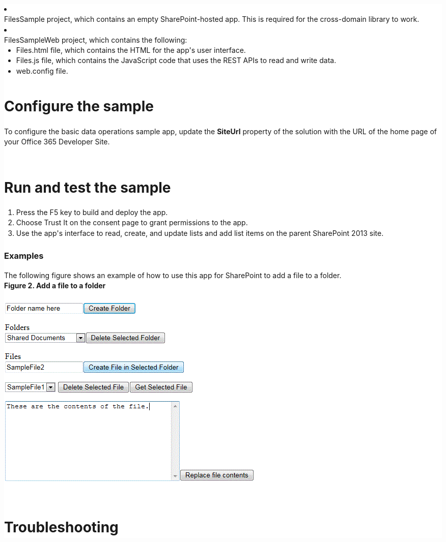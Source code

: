 <li>
<div>FilesSample project, which contains an empty SharePoint-hosted app. This is required for the cross-domain library to work.</div>
</li><li>
<div>FilesSampleWeb project, which contains the following:</div>
<ul>
<li>
<div>Files.html file, which contains the HTML for the app's user interface.</div>
</li><li>
<div>Files.js file, which contains the JavaScript code that uses the REST APIs to read and write data.</div>
</li><li>
<div>web.config file.</div>
</li></ul>
</li></ul>
</div>
<h1 class="heading">Configure the sample</h1>
<div class="section" id="sectionSection3">
<div>To configure the basic data operations sample app, update the <strong>SiteUrl</strong> property of the solution with the URL of the home page of your Office 365 Developer Site.</div>
<div>&nbsp;</div>
</div>
<h1 class="heading">Run and test the sample</h1>
<div class="section" id="sectionSection4">
<ol>
<li>
<div>Press the F5 key to build and deploy the app.</div>
</li><li>
<div>Choose <span class="ui">Trust It</span> on the consent page to grant permissions to the app.</div>
</li><li>
<div>Use the app's interface to read, create, and update lists and add list items on the parent SharePoint 2013 site.</div>
</li></ol>
<h3 class="subHeading">Examples</h3>
<div class="subsection">
<div>The following figure shows an example of how to use this app for SharePoint to add a file to a folder.</div>
<div class="caption"></div>
<div class="caption"><strong>Figure 2. Add a file to a folder</strong></div>
<br>
<img id="70113" src="70113-sp15_filesoperationsaddfile.gif" alt="" width="506" height="380"></div>
</div>
<h1 class="heading">Troubleshooting</h1>